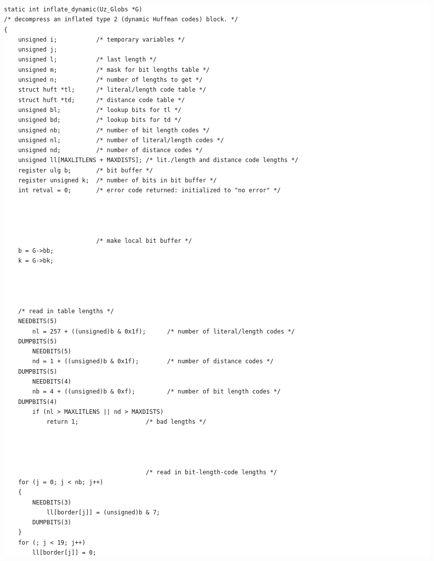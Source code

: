     
    static int inflate_dynamic(Uz_Globs *G)
    /* decompress an inflated type 2 (dynamic Huffman codes) block. */
    {
    	unsigned i;           /* temporary variables */
    	unsigned j;
    	unsigned l;           /* last length */
    	unsigned m;           /* mask for bit lengths table */
    	unsigned n;           /* number of lengths to get */
    	struct huft *tl;      /* literal/length code table */
    	struct huft *td;      /* distance code table */
    	unsigned bl;          /* lookup bits for tl */
    	unsigned bd;          /* lookup bits for td */
    	unsigned nb;          /* number of bit length codes */
    	unsigned nl;          /* number of literal/length codes */
    	unsigned nd;          /* number of distance codes */
    	unsigned ll[MAXLITLENS + MAXDISTS]; /* lit./length and distance code lengths */
    	register ulg b;       /* bit buffer */
    	register unsigned k;  /* number of bits in bit buffer */
    	int retval = 0;       /* error code returned: initialized to "no error" */
    
    
    
    
    						  /* make local bit buffer */
    	b = G->bb;
    	k = G->bk;
    
    
    
    
    	/* read in table lengths */
    	NEEDBITS(5)
    		nl = 257 + ((unsigned)b & 0x1f);      /* number of literal/length codes */
    	DUMPBITS(5)
    		NEEDBITS(5)
    		nd = 1 + ((unsigned)b & 0x1f);        /* number of distance codes */
    	DUMPBITS(5)
    		NEEDBITS(4)
    		nb = 4 + ((unsigned)b & 0xf);         /* number of bit length codes */
    	DUMPBITS(4)
    		if (nl > MAXLITLENS || nd > MAXDISTS)
    			return 1;                   /* bad lengths */
    
    
    
    
    										/* read in bit-length-code lengths */
    	for (j = 0; j < nb; j++)
    	{
    		NEEDBITS(3)
    			ll[border[j]] = (unsigned)b & 7;
    		DUMPBITS(3)
    	}
    	for (; j < 19; j++)
    		ll[border[j]] = 0;
    